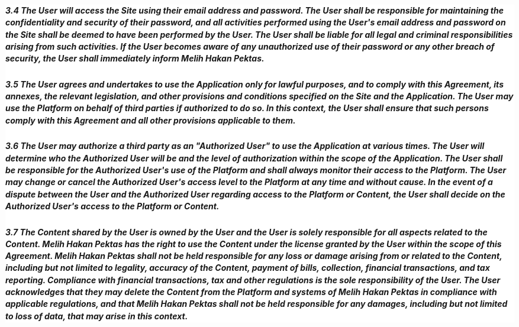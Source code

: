 ##### 3.4 The User will access the Site using their email address and password. The User shall be responsible for maintaining the confidentiality and security of their password, and all activities performed using the User's email address and password on the Site shall be deemed to have been performed by the User. The User shall be liable for all legal and criminal responsibilities arising from such activities. If the User becomes aware of any unauthorized use of their password or any other breach of security, the User shall immediately inform Melih Hakan Pektas.
##### 3.5 The User agrees and undertakes to use the Application only for lawful purposes, and to comply with this Agreement, its annexes, the relevant legislation, and other provisions and conditions specified on the Site and the Application. The User may use the Platform on behalf of third parties if authorized to do so. In this context, the User shall ensure that such persons comply with this Agreement and all other provisions applicable to them.
##### 3.6 The User may authorize a third party as an "Authorized User" to use the Application at various times. The User will determine who the Authorized User will be and the level of authorization within the scope of the Application. The User shall be responsible for the Authorized User's use of the Platform and shall always monitor their access to the Platform. The User may change or cancel the Authorized User's access level to the Platform at any time and without cause. In the event of a dispute between the User and the Authorized User regarding access to the Platform or Content, the User shall decide on the Authorized User's access to the Platform or Content.

##### 3.7 The Content shared by the User is owned by the User and the User is solely responsible for all aspects related to the Content. Melih Hakan Pektas has the right to use the Content under the license granted by the User within the scope of this Agreement. Melih Hakan Pektas shall not be held responsible for any loss or damage arising from or related to the Content, including but not limited to legality, accuracy of the Content, payment of bills, collection, financial transactions, and tax reporting. Compliance with financial transactions, tax and other regulations is the sole responsibility of the User. The User acknowledges that they may delete the Content from the Platform and systems of Melih Hakan Pektas in compliance with applicable regulations, and that Melih Hakan Pektas shall not be held responsible for any damages, including but not limited to loss of data, that may arise in this context.